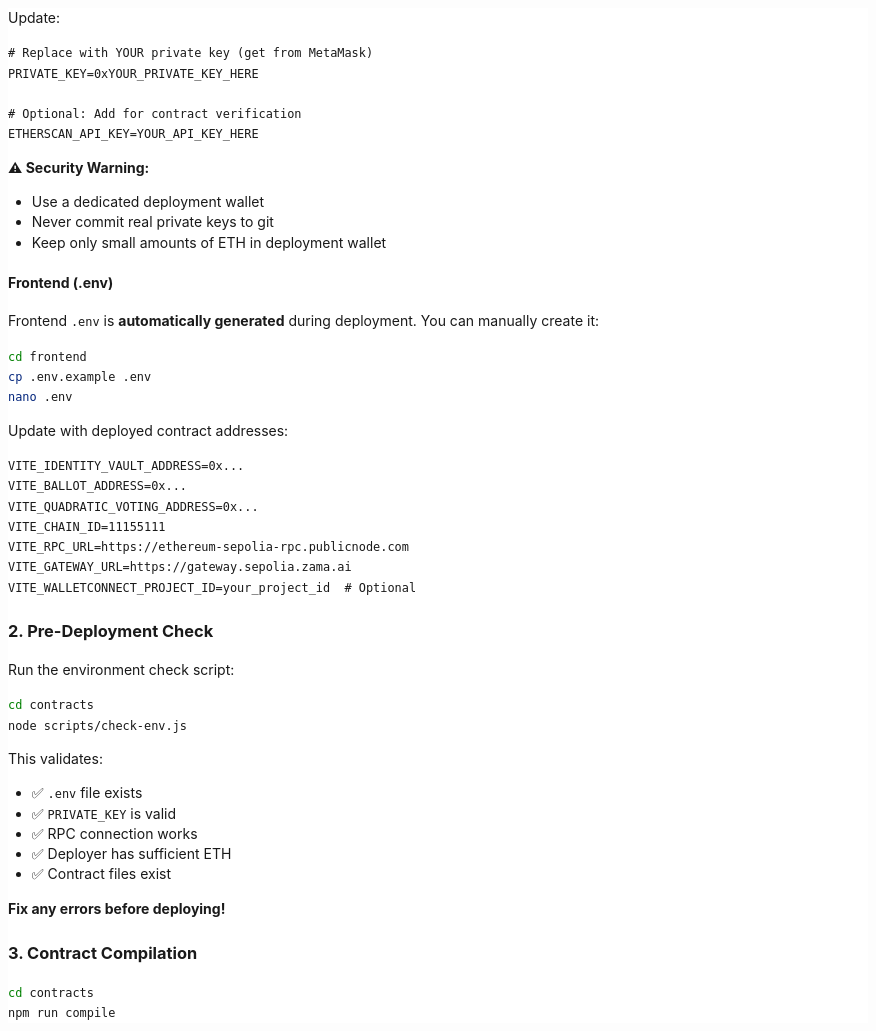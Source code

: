 Update:
```env
# Replace with YOUR private key (get from MetaMask)
PRIVATE_KEY=0xYOUR_PRIVATE_KEY_HERE

# Optional: Add for contract verification
ETHERSCAN_API_KEY=YOUR_API_KEY_HERE
```

**⚠️ Security Warning:**
- Use a dedicated deployment wallet
- Never commit real private keys to git
- Keep only small amounts of ETH in deployment wallet

#### Frontend (.env)

Frontend `.env` is **automatically generated** during deployment. You can manually create it:

```bash
cd frontend
cp .env.example .env
nano .env
```

Update with deployed contract addresses:
```env
VITE_IDENTITY_VAULT_ADDRESS=0x...
VITE_BALLOT_ADDRESS=0x...
VITE_QUADRATIC_VOTING_ADDRESS=0x...
VITE_CHAIN_ID=11155111
VITE_RPC_URL=https://ethereum-sepolia-rpc.publicnode.com
VITE_GATEWAY_URL=https://gateway.sepolia.zama.ai
VITE_WALLETCONNECT_PROJECT_ID=your_project_id  # Optional
```

### 2. Pre-Deployment Check

Run the environment check script:

```bash
cd contracts
node scripts/check-env.js
```

This validates:
- ✅ `.env` file exists
- ✅ `PRIVATE_KEY` is valid
- ✅ RPC connection works
- ✅ Deployer has sufficient ETH
- ✅ Contract files exist

**Fix any errors before deploying!**

### 3. Contract Compilation

```bash
cd contracts
npm run compile
```
